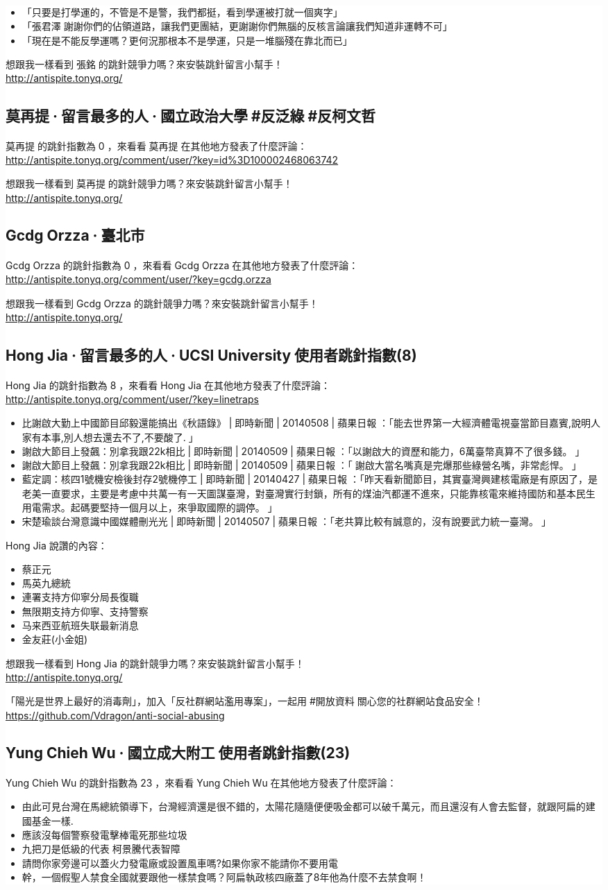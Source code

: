 * 「只要是打學運的，不管是不是警，我們都挺，看到學運被打就一個爽字」
* 「張君澤 謝謝你們的佔領道路，讓我們更團結，更謝謝你們無腦的反核言論讓我們知道非運轉不可」
* 「現在是不能反學運嗎？更何況那根本不是學運，只是一堆腦殘在靠北而已」

想跟我一樣看到 張銘 的跳針競爭力嗎？來安裝跳針留言小幫手！  
http://antispite.tonyq.org/

## 莫再提 ·  留言最多的人 · 國立政治大學 #反泛綠 #反柯文哲
莫再提 的跳針指數為 0 ，來看看 莫再提 在其他地方發表了什麼評論：  
http://antispite.tonyq.org/comment/user/?key=id%3D100002468063742

想跟我一樣看到 莫再提 的跳針競爭力嗎？來安裝跳針留言小幫手！  
http://antispite.tonyq.org/

## Gcdg Orzza · 臺北市
Gcdg Orzza 的跳針指數為 0 ，來看看 Gcdg Orzza 在其他地方發表了什麼評論：  
http://antispite.tonyq.org/comment/user/?key=gcdg.orzza

想跟我一樣看到 Gcdg Orzza 的跳針競爭力嗎？來安裝跳針留言小幫手！  
http://antispite.tonyq.org/

## Hong Jia ·  留言最多的人 · UCSI University 使用者跳針指數(8)
Hong Jia 的跳針指數為 8 ，來看看 Hong Jia 在其他地方發表了什麼評論：  
http://antispite.tonyq.org/comment/user/?key=linetraps

* 比謝啟大勤上中國節目邱毅還能搞出《秋語錄》 | 即時新聞 | 20140508 | 蘋果日報 ：「能去世界第一大經濟體電視臺當節目嘉賓,說明人家有本事,別人想去還去不了,不要酸了. 」
* 謝啟大節目上發飆：別拿我跟22k相比 | 即時新聞 | 20140509 | 蘋果日報 ：「以謝啟大的資歷和能力，6萬臺幣真算不了很多錢。 」
* 謝啟大節目上發飆：別拿我跟22k相比 | 即時新聞 | 20140509 | 蘋果日報 ：「 謝啟大當名嘴真是完爆那些綠營名嘴，非常彪悍。 」
* 藍定調：核四1號機安檢後封存2號機停工 | 即時新聞 | 20140427 | 蘋果日報 ：「昨天看新聞節目，其實臺灣興建核電廠是有原因了，是老美一直要求，主要是考慮中共萬一有一天圖謀臺灣，對臺灣實行封鎖，所有的煤油汽都運不進來，只能靠核電來維持國防和基本民生用電需求。起碼要堅持一個月以上，來爭取國際的調停。 」
* 宋楚瑜談台灣意識中國媒體刪光光 | 即時新聞 | 20140507 | 蘋果日報 ：「老共算比較有誠意的，沒有說要武力統一臺灣。 」

Hong Jia 說讚的內容：

* 蔡正元
* 馬英九總統
* 連署支持方仰寧分局長復職
* 無限期支持方仰寧、支持警察
* 马来西亚航班失联最新消息
* 金友莊(小金姐)

想跟我一樣看到 Hong Jia 的跳針競爭力嗎？來安裝跳針留言小幫手！  
http://antispite.tonyq.org/

「陽光是世界上最好的消毒劑」，加入「反社群網站濫用專案」，一起用 #開放資料 關心您的社群網站食品安全！  
https://github.com/Vdragon/anti-social-abusing

## Yung Chieh Wu · 國立成大附工 使用者跳針指數(23)
Yung Chieh Wu 的跳針指數為 23 ，來看看 Yung Chieh Wu 在其他地方發表了什麼評論：  

* 由此可見台灣在馬總統領導下，台灣經濟還是很不錯的，太陽花隨隨便便吸金都可以破千萬元，而且還沒有人會去監督，就跟阿扁的建國基金一樣.
* 應該沒每個警察發電擊棒電死那些垃圾
* 九把刀是低級的代表 柯景騰代表智障
* 請問你家旁邊可以蓋火力發電廠或設置風車嗎?如果你家不能請你不要用電
* 幹，一個假聖人禁食全國就要跟他一樣禁食嗎？阿扁執政核四廠蓋了8年他為什麼不去禁食啊！
